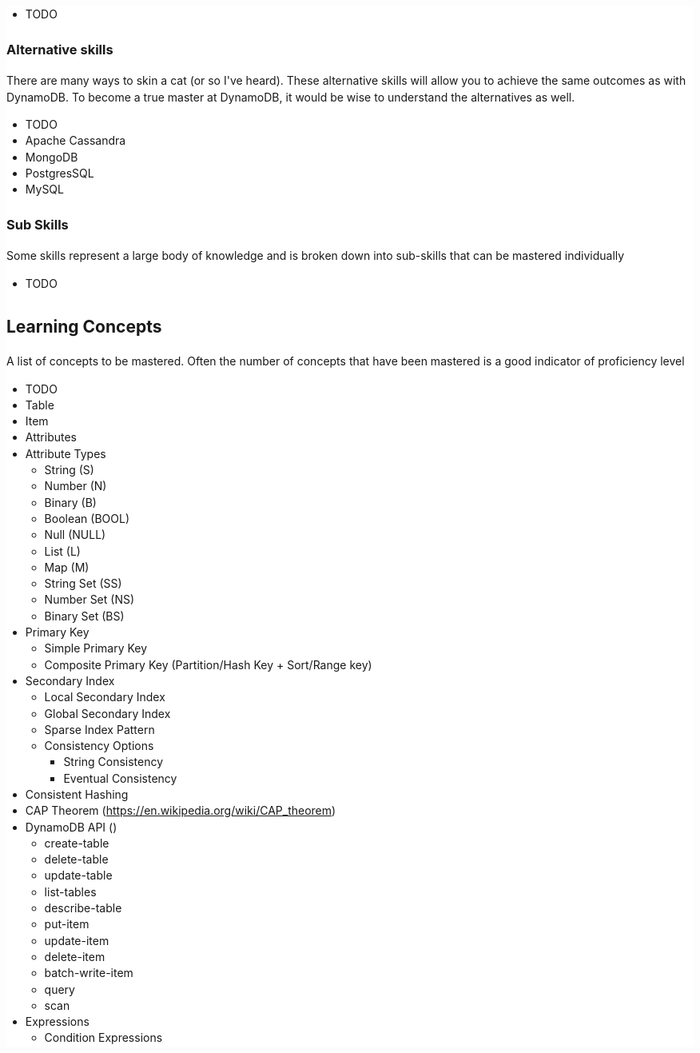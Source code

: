 - TODO

### Alternative skills
There are many ways to skin a cat (or so I've heard). These alternative skills will allow you to achieve the same outcomes as with DynamoDB. To become a true master at DynamoDB, it would be wise to understand the alternatives as well.

- TODO
- Apache Cassandra
- MongoDB
- PostgresSQL
- MySQL

### Sub Skills
Some skills represent a large body of knowledge and is broken down into sub-skills that can be mastered individually

- TODO

## Learning Concepts
A list of concepts to be mastered. Often the number of concepts that have been mastered is a good indicator of proficiency level

- TODO
- Table
- Item
- Attributes
- Attribute Types
  - String (S)
  - Number (N)
  - Binary (B)
  - Boolean (BOOL)
  - Null (NULL)
  - List (L)
  - Map (M)
  - String Set (SS)
  - Number Set (NS)
  - Binary Set (BS)
- Primary Key
  - Simple Primary Key
  - Composite Primary Key (Partition/Hash Key + Sort/Range key)
- Secondary Index
  - Local Secondary Index
  - Global Secondary Index
  - Sparse Index Pattern
  - Consistency Options
    - String Consistency
    - Eventual Consistency
- Consistent Hashing
- CAP Theorem (https://en.wikipedia.org/wiki/CAP_theorem)
- DynamoDB API ()
  - create-table
  - delete-table
  - update-table
  - list-tables
  - describe-table
  - put-item
  - update-item
  - delete-item
  - batch-write-item
  - query
  - scan
- Expressions
  - Condition Expressions